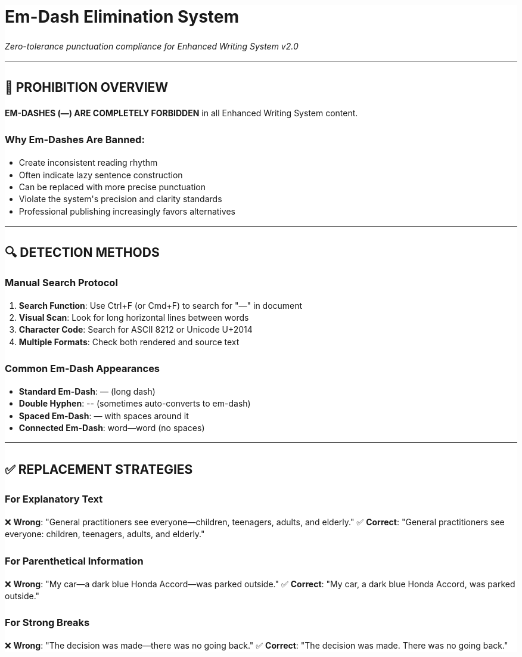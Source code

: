 # Em-Dash Elimination System
*Zero-tolerance punctuation compliance for Enhanced Writing System v2.0*

---

## 🚫 **PROHIBITION OVERVIEW**

**EM-DASHES (—) ARE COMPLETELY FORBIDDEN** in all Enhanced Writing System content.

### **Why Em-Dashes Are Banned:**
- Create inconsistent reading rhythm
- Often indicate lazy sentence construction
- Can be replaced with more precise punctuation
- Violate the system's precision and clarity standards
- Professional publishing increasingly favors alternatives

---

## 🔍 **DETECTION METHODS**

### **Manual Search Protocol**
1. **Search Function**: Use Ctrl+F (or Cmd+F) to search for "—" in document
2. **Visual Scan**: Look for long horizontal lines between words
3. **Character Code**: Search for ASCII 8212 or Unicode U+2014
4. **Multiple Formats**: Check both rendered and source text

### **Common Em-Dash Appearances**
- **Standard Em-Dash**: — (long dash)
- **Double Hyphen**: -- (sometimes auto-converts to em-dash)
- **Spaced Em-Dash**: — with spaces around it
- **Connected Em-Dash**: word—word (no spaces)

---

## ✅ **REPLACEMENT STRATEGIES**

### **For Explanatory Text**
❌ **Wrong**: "General practitioners see everyone—children, teenagers, adults, and elderly."
✅ **Correct**: "General practitioners see everyone: children, teenagers, adults, and elderly."

### **For Parenthetical Information**
❌ **Wrong**: "My car—a dark blue Honda Accord—was parked outside."
✅ **Correct**: "My car, a dark blue Honda Accord, was parked outside."

### **For Strong Breaks**
❌ **Wrong**: "The decision was made—there was no going back."
✅ **Correct**: "The decision was made. There was no going back."

